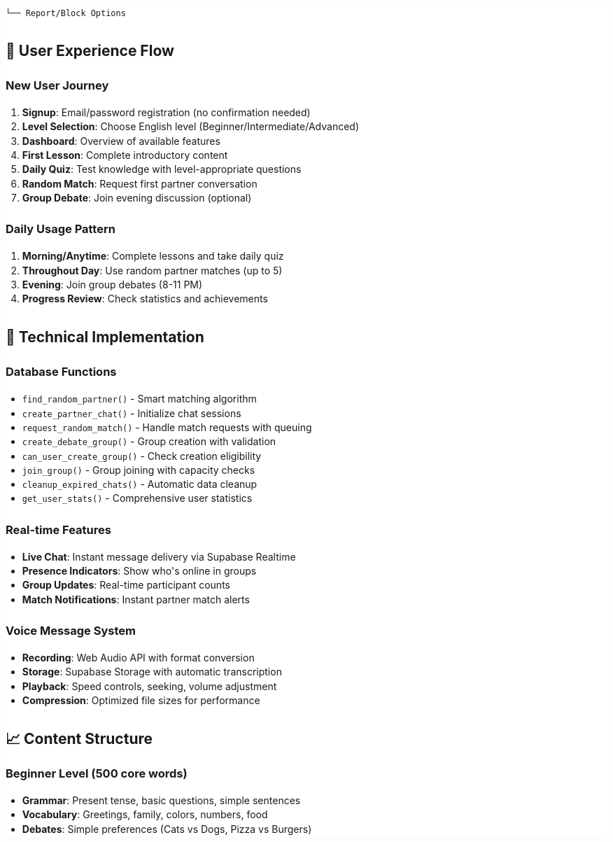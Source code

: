 ```
└── Report/Block Options
```

## 📱 User Experience Flow

### New User Journey
1. **Signup**: Email/password registration (no confirmation needed)
2. **Level Selection**: Choose English level (Beginner/Intermediate/Advanced)
3. **Dashboard**: Overview of available features
4. **First Lesson**: Complete introductory content
5. **Daily Quiz**: Test knowledge with level-appropriate questions
6. **Random Match**: Request first partner conversation
7. **Group Debate**: Join evening discussion (optional)

### Daily Usage Pattern
1. **Morning/Anytime**: Complete lessons and take daily quiz
2. **Throughout Day**: Use random partner matches (up to 5)
3. **Evening**: Join group debates (8-11 PM)
4. **Progress Review**: Check statistics and achievements

## 🔧 Technical Implementation

### Database Functions
- `find_random_partner()` - Smart matching algorithm
- `create_partner_chat()` - Initialize chat sessions
- `request_random_match()` - Handle match requests with queuing
- `create_debate_group()` - Group creation with validation
- `can_user_create_group()` - Check creation eligibility
- `join_group()` - Group joining with capacity checks
- `cleanup_expired_chats()` - Automatic data cleanup
- `get_user_stats()` - Comprehensive user statistics

### Real-time Features
- **Live Chat**: Instant message delivery via Supabase Realtime
- **Presence Indicators**: Show who's online in groups
- **Group Updates**: Real-time participant counts
- **Match Notifications**: Instant partner match alerts

### Voice Message System
- **Recording**: Web Audio API with format conversion
- **Storage**: Supabase Storage with automatic transcription
- **Playback**: Speed controls, seeking, volume adjustment
- **Compression**: Optimized file sizes for performance

## 📈 Content Structure

### Beginner Level (500 core words)
- **Grammar**: Present tense, basic questions, simple sentences
- **Vocabulary**: Greetings, family, colors, numbers, food
- **Debates**: Simple preferences (Cats vs Dogs, Pizza vs Burgers)

